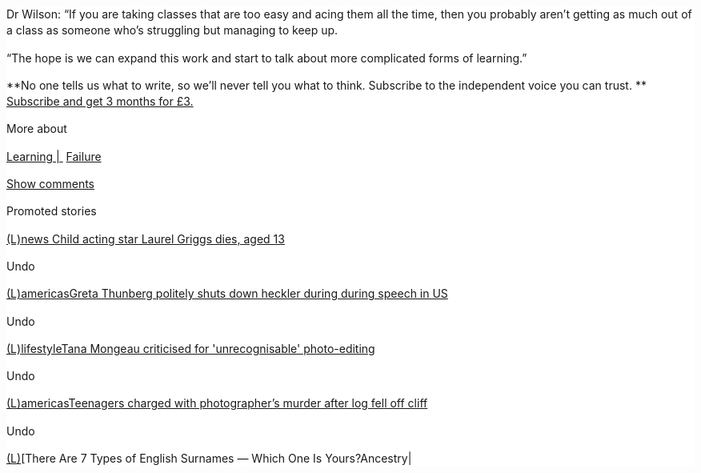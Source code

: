 Dr Wilson: “If you are taking classes that are too easy and acing them all the time, then you probably aren’t getting as much out of a class as someone who’s struggling but managing to keep up.

“The hope is we can expand this work and start to talk about more complicated forms of learning.”

**No one tells us what to write, so we’ll never tell you what to think. Subscribe to the independent voice you can trust. **  [Subscribe and get 3 months for £3.](https://www.independent.co.uk/subscribe?regSourceMethod=Standard%20Article%20Prompt&itm_channel=piano&itm_campaign=september_ip&itm_audience=prospecting&itm_content=inline_under&_ptid=%7Bjcx%7DH4sIAAAAAAAAAI2Qy27CMBBF_8VrjDx2nBh2IYJSKI9CwqM7E0wwCiFKHKCt-u81FCohdVEvLM2cc-9iPpHUa9RE0_YHD_zR8r2HaiiXiZppdXq-EEqggQEwUEzt72FGsEcpXr0k89R_irbBpBdNVju8gpVLiFIbAC4FuBuxsSMF8NbKkyK2xeqcq0KrLFbX6vZiuSTBfO60WOOBts8qrow-ZFcNBBGxI0jiYGIfLXawkdwxhfScOFccIHUPD3k__g2X28MpVPs8lUax8cKZDoYdsgzDUTSyka0s7xA1TVGpGjK3-ZoehXzQDdhAiO5Fv7OZLLTMzE2ZdSbsjY-HQ9a3Tiz3udRJVqJmVqVpDR11qX_UI_77mByX_aK7b7GwCqIomgxf_3NMndtKQevMqXO3DtSzu6pUhZ-ozFi03l8sY1LUBO4x12sIDl_fx0bUgPEBAAA)

 More about

 [Learning | ](https://www.independent.co.uk/topic/learning)  [Failure](https://www.independent.co.uk/topic/failure)

[Show comments]()

Promoted stories

[(L)](https://www.independent.co.uk/arts-entertainment/theatre-dance/news/laurel-griggs-dead-asthma-attack-broadway-once-cat-on-a-hot-tin-roof-scarlett-johansson-a9197881.html?utm_source=taboola&utm_medium=Feed)[news Child acting star Laurel Griggs dies, aged 13](https://www.independent.co.uk/arts-entertainment/theatre-dance/news/laurel-griggs-dead-asthma-attack-broadway-once-cat-on-a-hot-tin-roof-scarlett-johansson-a9197881.html?utm_source=taboola&utm_medium=Feed)

Undo

[(L)](https://www.independent.co.uk/news/world/americas/heckler-greta-thunberg-speech-polite-north-carolina-a9197341.html?utm_source=taboola&utm_medium=Feed)[americasGreta Thunberg politely shuts down heckler during during speech in US](https://www.independent.co.uk/news/world/americas/heckler-greta-thunberg-speech-polite-north-carolina-a9197341.html?utm_source=taboola&utm_medium=Feed)

Undo

[(L)](https://www.independent.co.uk/life-style/tana-mongeau-photo-edit-facetune-youtube-peoples-choice-awards-a9200566.html?utm_source=taboola&utm_medium=Feed)[lifestyleTana Mongeau criticised for 'unrecognisable' photo-editing](https://www.independent.co.uk/life-style/tana-mongeau-photo-edit-facetune-youtube-peoples-choice-awards-a9200566.html?utm_source=taboola&utm_medium=Feed)

Undo

[(L)](https://www.independent.co.uk/news/world/americas/log-murder-photographer-teenagers-hocking-hills-ohio-victoria-schafer-a9196726.html?utm_source=taboola&utm_medium=Feed)[americasTeenagers charged with photographer’s murder after log fell off cliff](https://www.independent.co.uk/news/world/americas/log-murder-photographer-teenagers-hocking-hills-ohio-victoria-schafer-a9196726.html?utm_source=taboola&utm_medium=Feed)

Undo

[(L)](https://www.ancestry.co.uk/s62657/t31435/rd.ashx?utm_source=Taboola&utm_medium=cpc&utm_campaign=62657&utm_content=There+Are+7+Types+of+English+Surnames+%E2%80%94+Which+One+Is+Yours%3F_http%3A%2F%2Fcdn.taboola.com%2Flibtrc%2Fstatic%2Fthumbnails%2F99bf1b487d8c4c0fc958582bc41e4c13.png&utm_term=eslmedia-theindependent)[There Are 7 Types of English Surnames — Which One Is Yours?Ancestry|

